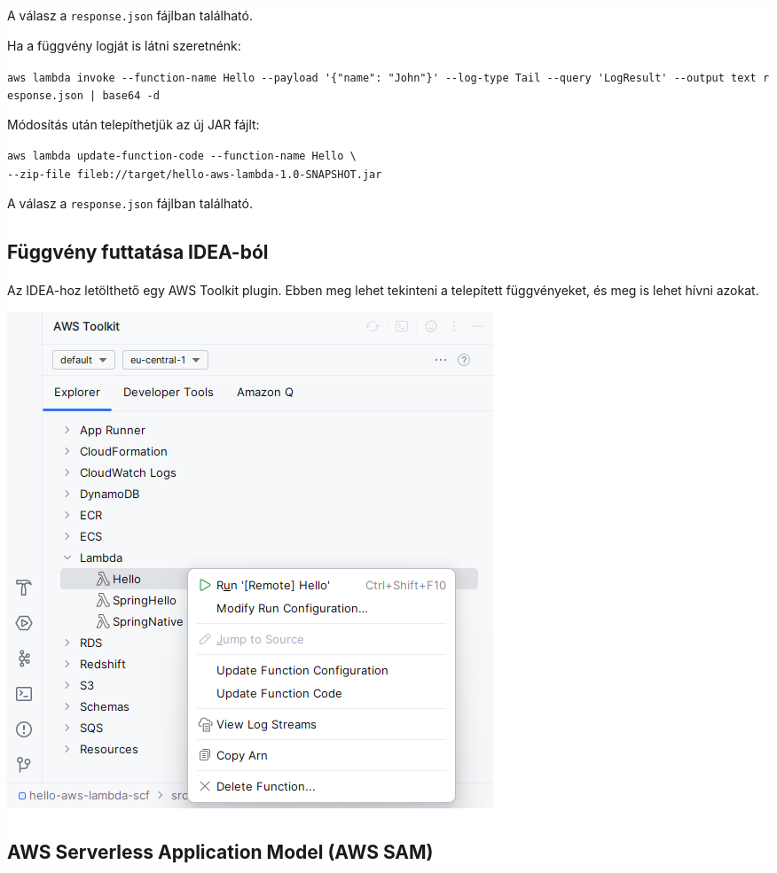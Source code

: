 A válasz a `response.json` fájlban található.

Ha a függvény logját is látni szeretnénk:

```shell
aws lambda invoke --function-name Hello --payload '{"name": "John"}' --log-type Tail --query 'LogResult' --output text response.json | base64 -d
```

Módosítás után telepíthetjük az új JAR fájlt:

```shell
aws lambda update-function-code --function-name Hello \
--zip-file fileb://target/hello-aws-lambda-1.0-SNAPSHOT.jar
```

A válasz a `response.json` fájlban található.

## Függvény futtatása IDEA-ból

Az IDEA-hoz letölthető egy AWS Toolkit plugin. Ebben meg lehet tekinteni a telepített függvényeket, és meg is lehet hívni azokat.

![Függvény futtatása IDEA-ból](/artifacts/posts/2024-03-27-amazon-lambda/lambda-idea.png)

## AWS Serverless Application Model (AWS SAM)
